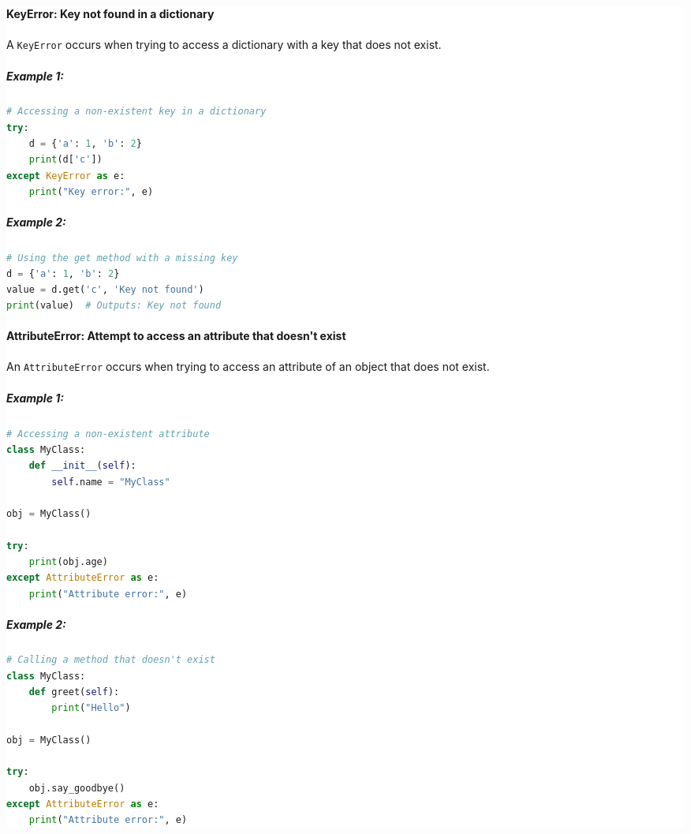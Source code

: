 #### KeyError: Key not found in a dictionary

A `KeyError` occurs when trying to access a dictionary with a key that does not exist.

##### Example 1:
```python
# Accessing a non-existent key in a dictionary
try:
    d = {'a': 1, 'b': 2}
    print(d['c'])
except KeyError as e:
    print("Key error:", e)
```

##### Example 2:
```python
# Using the get method with a missing key
d = {'a': 1, 'b': 2}
value = d.get('c', 'Key not found')
print(value)  # Outputs: Key not found
```

#### AttributeError: Attempt to access an attribute that doesn't exist

An `AttributeError` occurs when trying to access an attribute of an object that does not exist.

##### Example 1:
```python
# Accessing a non-existent attribute
class MyClass:
    def __init__(self):
        self.name = "MyClass"

obj = MyClass()

try:
    print(obj.age)
except AttributeError as e:
    print("Attribute error:", e)
```

##### Example 2:
```python
# Calling a method that doesn't exist
class MyClass:
    def greet(self):
        print("Hello")

obj = MyClass()

try:
    obj.say_goodbye()
except AttributeError as e:
    print("Attribute error:", e)
```
